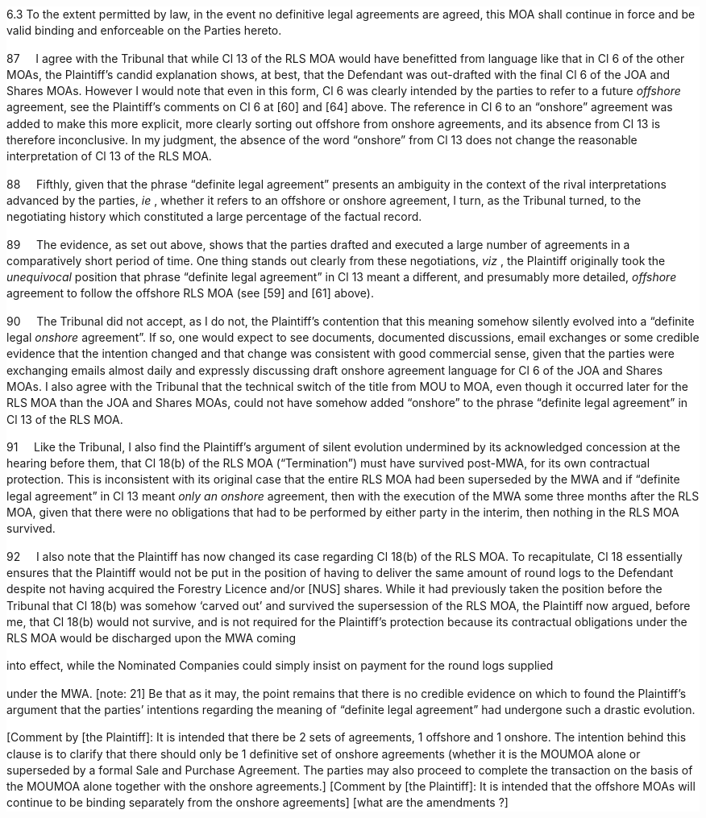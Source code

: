  6.3 To the extent permitted by law, in the event no definitive legal agreements are agreed, this MOA shall continue in force and be valid binding and enforceable on the Parties hereto. 

87     I agree with the Tribunal that while Cl 13 of the RLS MOA would have benefitted from language like that in Cl 6 of the other MOAs, the Plaintiff’s candid explanation shows, at best, that the Defendant was out-drafted with the final Cl 6 of the JOA and Shares MOAs. However I would note that even in this form, Cl 6 was clearly intended by the parties to refer to a future _offshore_ agreement, see the Plaintiff’s comments on Cl 6 at [60] and [64] above. The reference in Cl 6 to an “onshore” agreement was added to make this more explicit, more clearly sorting out offshore from onshore agreements, and its absence from Cl 13 is therefore inconclusive. In my judgment, the absence of the word “onshore” from Cl 13 does not change the reasonable interpretation of Cl 13 of the RLS MOA. 

88     Fifthly, given that the phrase “definite legal agreement” presents an ambiguity in the context of the rival interpretations advanced by the parties, _ie_ , whether it refers to an offshore or onshore agreement, I turn, as the Tribunal turned, to the negotiating history which constituted a large percentage of the factual record. 

89     The evidence, as set out above, shows that the parties drafted and executed a large number of agreements in a comparatively short period of time. One thing stands out clearly from these negotiations, _viz_ , the Plaintiff originally took the _unequivocal_ position that phrase “definite legal agreement” in Cl 13 meant a different, and presumably more detailed, _offshore_ agreement to follow the offshore RLS MOA (see [59] and [61] above). 

90     The Tribunal did not accept, as I do not, the Plaintiff’s contention that this meaning somehow silently evolved into a “definite legal _onshore_ agreement”. If so, one would expect to see documents, documented discussions, email exchanges or some credible evidence that the intention changed and that change was consistent with good commercial sense, given that the parties were exchanging emails almost daily and expressly discussing draft onshore agreement language for Cl 6 of the JOA and Shares MOAs. I also agree with the Tribunal that the technical switch of the title from MOU to MOA, even though it occurred later for the RLS MOA than the JOA and Shares MOAs, could not have somehow added “onshore” to the phrase “definite legal agreement” in Cl 13 of the RLS MOA. 

91     Like the Tribunal, I also find the Plaintiff’s argument of silent evolution undermined by its acknowledged concession at the hearing before them, that Cl 18(b) of the RLS MOA (“Termination”) must have survived post-MWA, for its own contractual protection. This is inconsistent with its original case that the entire RLS MOA had been superseded by the MWA and if “definite legal agreement” in Cl 13 meant _only an onshore_ agreement, then with the execution of the MWA some three months after the RLS MOA, given that there were no obligations that had to be performed by either party in the interim, then nothing in the RLS MOA survived. 

92     I also note that the Plaintiff has now changed its case regarding Cl 18(b) of the RLS MOA. To recapitulate, Cl 18 essentially ensures that the Plaintiff would not be put in the position of having to deliver the same amount of round logs to the Defendant despite not having acquired the Forestry Licence and/or [NUS] shares. While it had previously taken the position before the Tribunal that Cl 18(b) was somehow ‘carved out’ and survived the supersession of the RLS MOA, the Plaintiff now argued, before me, that Cl 18(b) would not survive, and is not required for the Plaintiff’s protection because its contractual obligations under the RLS MOA would be discharged upon the MWA coming 


into effect, while the Nominated Companies could simply insist on payment for the round logs supplied 

under the MWA. [note: 21] Be that as it may, the point remains that there is no credible evidence on which to found the Plaintiff’s argument that the parties’ intentions regarding the meaning of “definite legal agreement” had undergone such a drastic evolution. 


 [Comment by [the Plaintiff]: It is intended that there be 2 sets of agreements, 1 offshore and 1 onshore. The intention behind this clause is to clarify that there should only be 1 definitive set of onshore agreements (whether it is the MOUMOA alone or superseded by a formal Sale and Purchase Agreement. The parties may also proceed to complete the transaction on the basis of the MOUMOA alone together with the onshore agreements.] 
 [Comment by [the Plaintiff]: It is intended that the offshore MOAs will continue to be binding separately from the onshore agreements] [what are the amendments ?] 